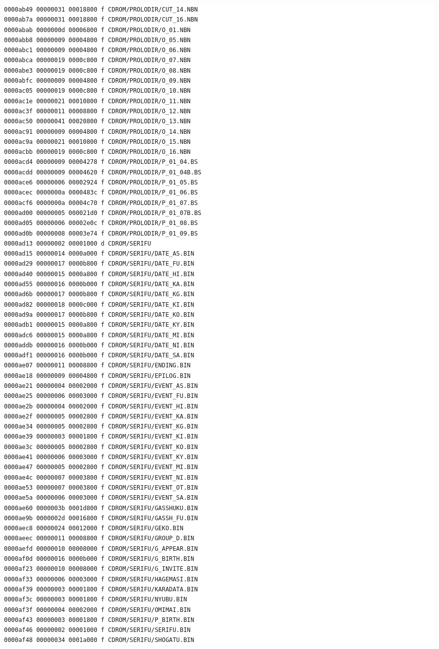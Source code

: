 ~~~
0000ab49 00000031 00018800 f CDROM/PROLODIR/CUT_14.NBN
0000ab7a 00000031 00018800 f CDROM/PROLODIR/CUT_16.NBN
0000abab 0000000d 00006800 f CDROM/PROLODIR/O_01.NBN
0000abb8 00000009 00004800 f CDROM/PROLODIR/O_05.NBN
0000abc1 00000009 00004800 f CDROM/PROLODIR/O_06.NBN
0000abca 00000019 0000c800 f CDROM/PROLODIR/O_07.NBN
0000abe3 00000019 0000c800 f CDROM/PROLODIR/O_08.NBN
0000abfc 00000009 00004800 f CDROM/PROLODIR/O_09.NBN
0000ac05 00000019 0000c800 f CDROM/PROLODIR/O_10.NBN
0000ac1e 00000021 00010800 f CDROM/PROLODIR/O_11.NBN
0000ac3f 00000011 00008800 f CDROM/PROLODIR/O_12.NBN
0000ac50 00000041 00020800 f CDROM/PROLODIR/O_13.NBN
0000ac91 00000009 00004800 f CDROM/PROLODIR/O_14.NBN
0000ac9a 00000021 00010800 f CDROM/PROLODIR/O_15.NBN
0000acbb 00000019 0000c800 f CDROM/PROLODIR/O_16.NBN
0000acd4 00000009 00004278 f CDROM/PROLODIR/P_01_04.BS
0000acdd 00000009 00004620 f CDROM/PROLODIR/P_01_04B.BS
0000ace6 00000006 00002924 f CDROM/PROLODIR/P_01_05.BS
0000acec 0000000a 0000483c f CDROM/PROLODIR/P_01_06.BS
0000acf6 0000000a 00004c70 f CDROM/PROLODIR/P_01_07.BS
0000ad00 00000005 000021d0 f CDROM/PROLODIR/P_01_07B.BS
0000ad05 00000006 00002e0c f CDROM/PROLODIR/P_01_08.BS
0000ad0b 00000008 00003e74 f CDROM/PROLODIR/P_01_09.BS
0000ad13 00000002 00001000 d CDROM/SERIFU
0000ad15 00000014 0000a000 f CDROM/SERIFU/DATE_AS.BIN
0000ad29 00000017 0000b800 f CDROM/SERIFU/DATE_FU.BIN
0000ad40 00000015 0000a800 f CDROM/SERIFU/DATE_HI.BIN
0000ad55 00000016 0000b000 f CDROM/SERIFU/DATE_KA.BIN
0000ad6b 00000017 0000b800 f CDROM/SERIFU/DATE_KG.BIN
0000ad82 00000018 0000c000 f CDROM/SERIFU/DATE_KI.BIN
0000ad9a 00000017 0000b800 f CDROM/SERIFU/DATE_KO.BIN
0000adb1 00000015 0000a800 f CDROM/SERIFU/DATE_KY.BIN
0000adc6 00000015 0000a800 f CDROM/SERIFU/DATE_MI.BIN
0000addb 00000016 0000b000 f CDROM/SERIFU/DATE_NI.BIN
0000adf1 00000016 0000b000 f CDROM/SERIFU/DATE_SA.BIN
0000ae07 00000011 00008800 f CDROM/SERIFU/ENDING.BIN
0000ae18 00000009 00004800 f CDROM/SERIFU/EPILOG.BIN
0000ae21 00000004 00002000 f CDROM/SERIFU/EVENT_AS.BIN
0000ae25 00000006 00003000 f CDROM/SERIFU/EVENT_FU.BIN
0000ae2b 00000004 00002000 f CDROM/SERIFU/EVENT_HI.BIN
0000ae2f 00000005 00002800 f CDROM/SERIFU/EVENT_KA.BIN
0000ae34 00000005 00002800 f CDROM/SERIFU/EVENT_KG.BIN
0000ae39 00000003 00001800 f CDROM/SERIFU/EVENT_KI.BIN
0000ae3c 00000005 00002800 f CDROM/SERIFU/EVENT_KO.BIN
0000ae41 00000006 00003000 f CDROM/SERIFU/EVENT_KY.BIN
0000ae47 00000005 00002800 f CDROM/SERIFU/EVENT_MI.BIN
0000ae4c 00000007 00003800 f CDROM/SERIFU/EVENT_NI.BIN
0000ae53 00000007 00003800 f CDROM/SERIFU/EVENT_OT.BIN
0000ae5a 00000006 00003000 f CDROM/SERIFU/EVENT_SA.BIN
0000ae60 0000003b 0001d800 f CDROM/SERIFU/GASSHUKU.BIN
0000ae9b 0000002d 00016800 f CDROM/SERIFU/GASSH_FU.BIN
0000aec8 00000024 00012000 f CDROM/SERIFU/GEKO.BIN
0000aeec 00000011 00008800 f CDROM/SERIFU/GROUP_D.BIN
0000aefd 00000010 00008000 f CDROM/SERIFU/G_APPEAR.BIN
0000af0d 00000016 0000b000 f CDROM/SERIFU/G_BIRTH.BIN
0000af23 00000010 00008000 f CDROM/SERIFU/G_INVITE.BIN
0000af33 00000006 00003000 f CDROM/SERIFU/HAGEMASI.BIN
0000af39 00000003 00001800 f CDROM/SERIFU/KARADATA.BIN
0000af3c 00000003 00001800 f CDROM/SERIFU/NYUBU.BIN
0000af3f 00000004 00002000 f CDROM/SERIFU/OMIMAI.BIN
0000af43 00000003 00001800 f CDROM/SERIFU/P_BIRTH.BIN
0000af46 00000002 00001000 f CDROM/SERIFU/SERIFU.BIN
0000af48 00000034 0001a000 f CDROM/SERIFU/SHOGATU.BIN
~~~